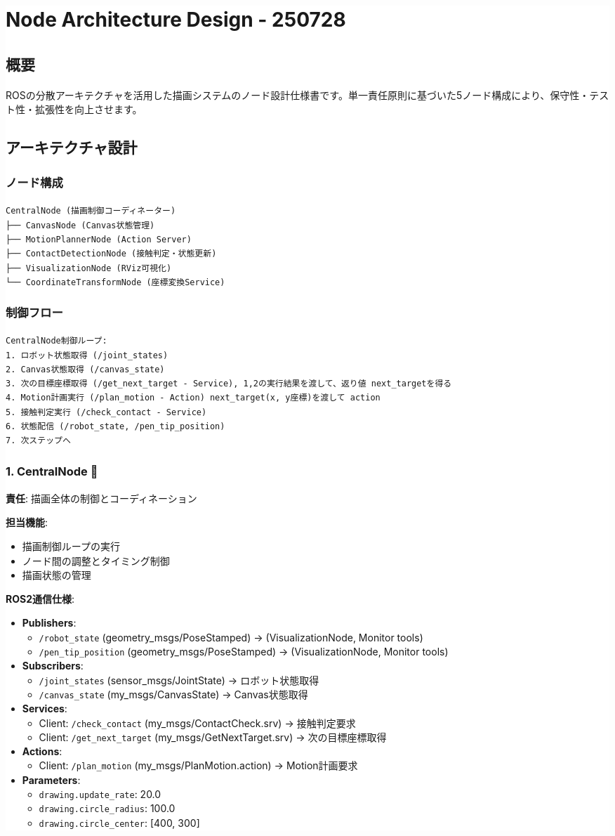 # Node Architecture Design - 250728

## 概要

ROSの分散アーキテクチャを活用した描画システムのノード設計仕様書です。単一責任原則に基づいた5ノード構成により、保守性・テスト性・拡張性を向上させます。

## アーキテクチャ設計

### ノード構成

```
CentralNode (描画制御コーディネーター)
├── CanvasNode (Canvas状態管理)
├── MotionPlannerNode (Action Server)  
├── ContactDetectionNode (接触判定・状態更新)
├── VisualizationNode (RViz可視化)
└── CoordinateTransformNode (座標変換Service)
```

### 制御フロー

```
CentralNode制御ループ:
1. ロボット状態取得 (/joint_states)
2. Canvas状態取得 (/canvas_state) 
3. 次の目標座標取得 (/get_next_target - Service), 1,2の実行結果を渡して、返り値 next_targetを得る
4. Motion計画実行 (/plan_motion - Action) next_target(x, y座標)を渡して action
5. 接触判定実行 (/check_contact - Service)
6. 状態配信 (/robot_state, /pen_tip_position)
7. 次ステップへ
```

### 1. CentralNode 🎯

**責任**: 描画全体の制御とコーディネーション

**担当機能**:
- 描画制御ループの実行
- ノード間の調整とタイミング制御
- 描画状態の管理

**ROS2通信仕様**:
- **Publishers**:
  - `/robot_state` (geometry_msgs/PoseStamped) → (VisualizationNode, Monitor tools)
  - `/pen_tip_position` (geometry_msgs/PoseStamped) → (VisualizationNode, Monitor tools)
- **Subscribers**:
  - `/joint_states` (sensor_msgs/JointState) → ロボット状態取得
  - `/canvas_state` (my_msgs/CanvasState) → Canvas状態取得
- **Services**:
  - Client: `/check_contact` (my_msgs/ContactCheck.srv) → 接触判定要求
  - Client: `/get_next_target` (my_msgs/GetNextTarget.srv) → 次の目標座標取得
- **Actions**:
  - Client: `/plan_motion` (my_msgs/PlanMotion.action) → Motion計画要求
- **Parameters**:
  - `drawing.update_rate`: 20.0
  - `drawing.circle_radius`: 100.0
  - `drawing.circle_center`: [400, 300]
